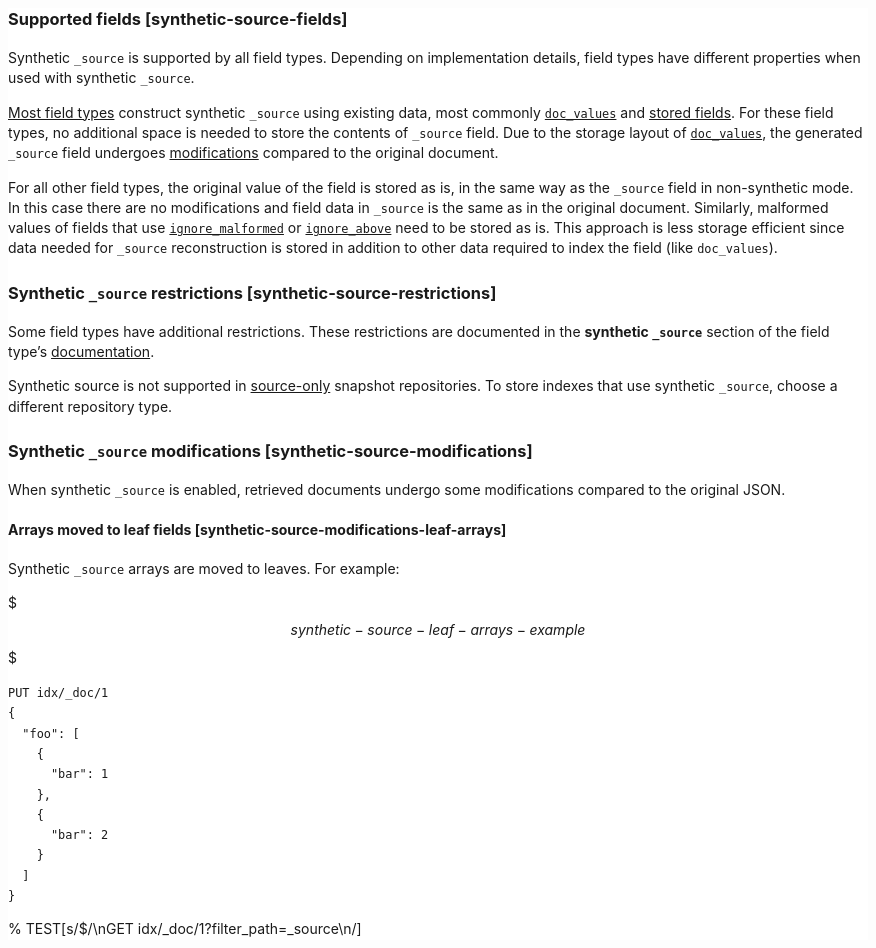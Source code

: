 ### Supported fields [synthetic-source-fields]

Synthetic `_source` is supported by all field types. Depending on implementation details, field types have different properties when used with synthetic `_source`.

[Most field types](#synthetic-source-fields-native-list) construct synthetic `_source` using existing data, most commonly [`doc_values`](/reference/elasticsearch/mapping-reference/doc-values.md) and [stored fields](/reference/elasticsearch/rest-apis/retrieve-selected-fields.md#stored-fields). For these field types, no additional space is needed to store the contents of `_source` field. Due to the storage layout of [`doc_values`](/reference/elasticsearch/mapping-reference/doc-values.md), the generated `_source` field undergoes [modifications](#synthetic-source-modifications) compared to the original document.

For all other field types, the original value of the field is stored as is, in the same way as the `_source` field in non-synthetic mode. In this case there are no modifications and field data in `_source` is the same as in the original document. Similarly, malformed values of fields that use [`ignore_malformed`](/reference/elasticsearch/mapping-reference/ignore-malformed.md) or [`ignore_above`](/reference/elasticsearch/mapping-reference/ignore-above.md) need to be stored as is. This approach is less storage efficient since data needed for `_source` reconstruction is stored in addition to other data required to index the field (like `doc_values`).


### Synthetic `_source` restrictions [synthetic-source-restrictions]

Some field types have additional restrictions. These restrictions are documented in the **synthetic `_source`** section of the field type’s [documentation](/reference/elasticsearch/mapping-reference/field-data-types.md).

Synthetic source is not supported in [source-only](docs-content://deploy-manage/tools/snapshot-and-restore/source-only-repository.md) snapshot repositories. To store indexes that use synthetic `_source`, choose a different repository type.

### Synthetic `_source` modifications [synthetic-source-modifications]

When synthetic `_source` is enabled, retrieved documents undergo some modifications compared to the original JSON.

#### Arrays moved to leaf fields [synthetic-source-modifications-leaf-arrays]

Synthetic `_source` arrays are moved to leaves. For example:

$$$synthetic-source-leaf-arrays-example$$$

```console
PUT idx/_doc/1
{
  "foo": [
    {
      "bar": 1
    },
    {
      "bar": 2
    }
  ]
}
```
%  TEST[s/$/\nGET idx/_doc/1?filter_path=_source\n/]
